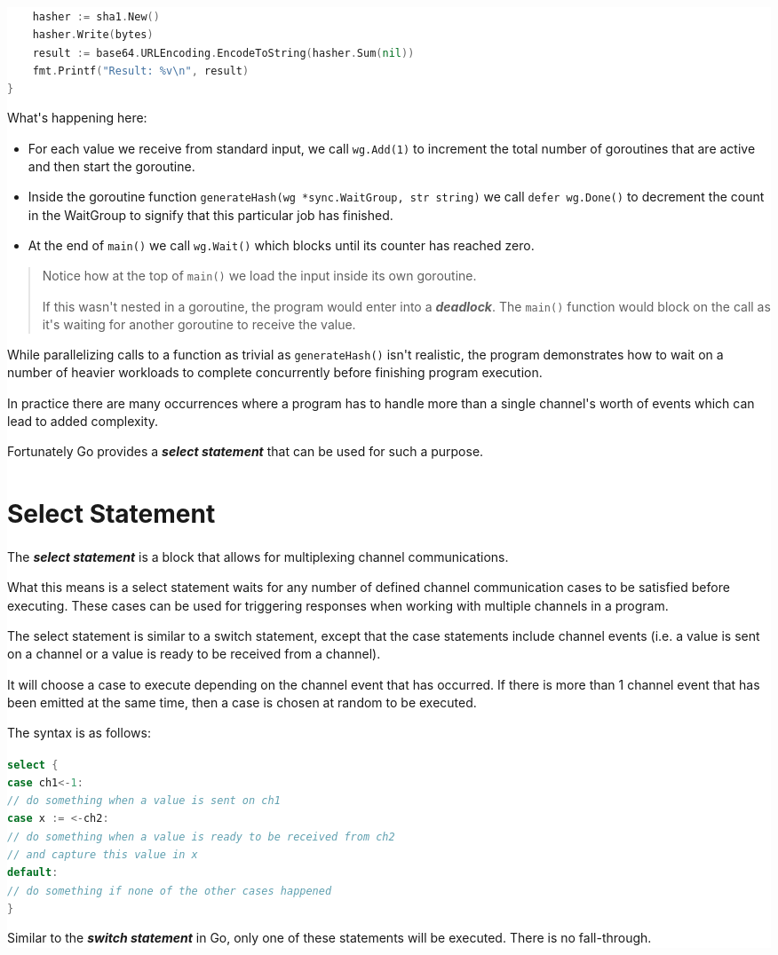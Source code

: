 ```go
	hasher := sha1.New()
	hasher.Write(bytes)
	result := base64.URLEncoding.EncodeToString(hasher.Sum(nil))
	fmt.Printf("Result: %v\n", result)
}
```
What's happening here:

- For each value we receive from standard input, we call `wg.Add(1)` to increment the total number of goroutines that are active and then start the goroutine.

- Inside the goroutine function `generateHash(wg *sync.WaitGroup, str string)` we call `defer wg.Done()` to decrement the count in the WaitGroup to signify that this particular job has finished.

- At the end of `main()` we call  `wg.Wait()` which blocks until its counter has reached zero.

> Notice how at the top of `main()` we load the input inside its own goroutine. 
>
>If this wasn't nested in a goroutine, the program would enter into a ***deadlock***. The `main()` function would block on the call as it's waiting for another goroutine to receive the value.

While parallelizing calls to a function as trivial as `generateHash()` isn't realistic, the program demonstrates how to wait on a number of heavier workloads to complete concurrently before finishing program execution.

In practice there are many occurrences where a program has to handle more than a single channel's worth of events which can lead to added complexity.

Fortunately Go provides a ***select statement*** that can be used for such a purpose.


# Select Statement

The ***select statement*** is a block that allows for multiplexing channel communications.

What this means is a select statement waits for any number of defined channel communication cases to be satisfied before executing. These cases can be used for triggering responses when working with multiple channels in a program.

The select statement is similar to a switch statement, except that the case statements include channel events (i.e. a value is sent on a channel or a value is ready to be received from a channel).

It will choose a case to execute depending on the channel event that has occurred. If there is more than 1 channel event that has been emitted at the same time, then a case is chosen at random to be executed.

The syntax is as follows:
```go
select {
case ch1<-1:
// do something when a value is sent on ch1
case x := <-ch2:
// do something when a value is ready to be received from ch2
// and capture this value in x
default:
// do something if none of the other cases happened
}
```
Similar to the ***switch statement*** in Go, only one of these statements will be executed. There is no fall-through. 
